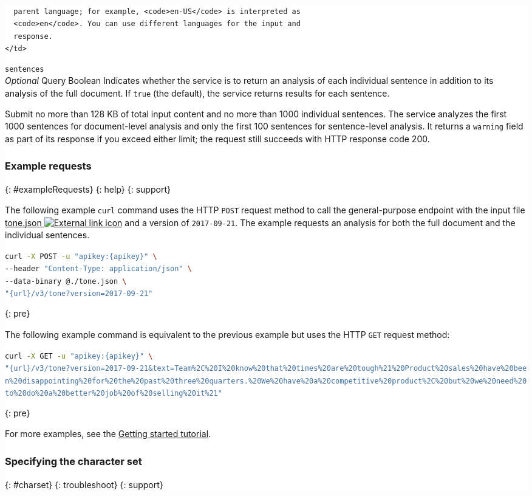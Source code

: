       parent language; for example, <code>en-US</code> is interpreted as
      <code>en</code>. You can use different languages for the input and
      response.
    </td>
  </tr>
  <tr>
    <td><code>sentences</code><br/><em>Optional</em></td>
    <td style="text-align:center">Query</td>
    <td style="text-align:center">Boolean</td>
    <td>
      Indicates whether the service is to return an analysis of each
      individual sentence in addition to its analysis of the full document.
      If <code>true</code> (the default), the service returns results for
      each sentence.
    </td>
  </tr>
</table>

Submit no more than 128 KB of total input content and no more than 1000 individual sentences. The service analyzes the first 1000 sentences for document-level analysis and only the first 100 sentences for sentence-level analysis. It returns a `warning` field as part of its response if you exceed either limit; the request still succeeds with HTTP response code 200.

### Example requests
{: #exampleRequests}
{: help}
{: support}

The following example `curl` command uses the HTTP `POST` request method to call the general-purpose endpoint with the input file <a target="_blank" href="https://watson-developer-cloud.github.io/doc-tutorial-downloads/tone-analyzer/tone.json" download="tone.json">tone.json <img src="../icons/launch-glyph.svg" alt="External link icon" title="External link icon"></a> and a version of `2017-09-21`. The example requests an analysis for both the full document and the individual sentences.

```bash
curl -X POST -u "apikey:{apikey}" \
--header "Content-Type: application/json" \
--data-binary @./tone.json \
"{url}/v3/tone?version=2017-09-21"
```
{: pre}

The following example command is equivalent to the previous example but uses the HTTP `GET` request method:

```bash
curl -X GET -u "apikey:{apikey}" \
"{url}/v3/tone?version=2017-09-21&text=Team%2C%20I%20know%20that%20times%20are%20tough%21%20Product%20sales%20have%20been%20disappointing%20for%20the%20past%20three%20quarters.%20We%20have%20a%20competitive%20product%2C%20but%20we%20need%20to%20do%20a%20better%20job%20of%20selling%20it%21"
```
{: pre}

For more examples, see the [Getting started tutorial](/docs/tone-analyzer?topic=tone-analyzer-gettingStarted).

### Specifying the character set
{: #charset}
{: troubleshoot}
{: support}
